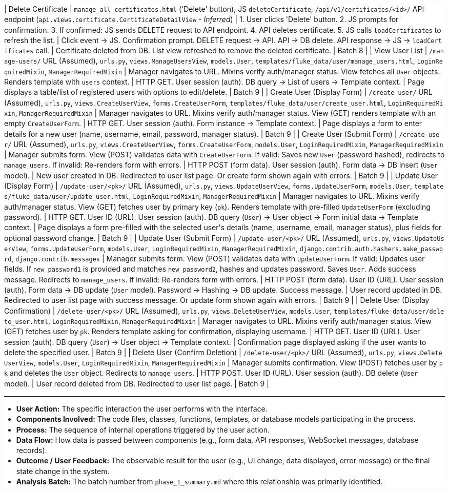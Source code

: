 | Delete Certificate | `manage_all_certificates.html` ('Delete' button), JS `deleteCertificate`, `/api/v1/certificates/<id>/` API endpoint (`api.views.certificate.CertificateDetailView` - *Inferred*) | 1. User clicks 'Delete' button. 2. JS prompts for confirmation. 3. If confirmed: JS sends DELETE request to API endpoint. 4. API deletes certificate. 5. JS calls `loadCertificates` to refresh the list. | Click event -> JS. Confirmation prompt. DELETE request -> API. API -> DB delete. API response -> JS -> `loadCertificates` call. | Certificate deleted from DB. List view refreshed to remove the deleted certificate. | Batch 8 |
| View User List                  | `/manage-users/` URL (Assumed), `urls.py`, `views.ManageUsersView`, `models.User`, `templates/fluke_data/user/manage_users.html`, `LoginRequiredMixin`, `ManagerRequiredMixin` | Manager navigates to URL. Mixins verify auth/manager status. View fetches all `User` objects. Renders template with `users` context. | HTTP GET. User session (auth). DB query -> List of users -> Template context. | Page displays a table/list of registered users with options to edit/delete. | Batch 9 |
| Create User (Display Form)    | `/create-user/` URL (Assumed), `urls.py`, `views.CreateUserView`, `forms.CreateUserForm`, `templates/fluke_data/user/create_user.html`, `LoginRequiredMixin`, `ManagerRequiredMixin` | Manager navigates to URL. Mixins verify auth/manager status. View (GET) renders template with an empty `CreateUserForm`. | HTTP GET. User session (auth). Form instance -> Template context. | Page displays a form to enter details for a new user (name, username, email, password, manager status). | Batch 9 |
| Create User (Submit Form)     | `/create-user/` URL (Assumed), `urls.py`, `views.CreateUserView`, `forms.CreateUserForm`, `models.User`, `LoginRequiredMixin`, `ManagerRequiredMixin` | Manager submits form. View (POST) validates data with `CreateUserForm`. If valid: Saves new `User` (password hashed), redirects to `manage_users`. If invalid: Re-renders form with errors. | HTTP POST (form data). User session (auth). Form data -> DB insert (`User` model). | New user created in DB. Redirected to user list page. Or create form shown again with errors. | Batch 9 |
| Update User (Display Form)    | `/update-user/<pk>/` URL (Assumed), `urls.py`, `views.UpdateUserView`, `forms.UpdateUserForm`, `models.User`, `templates/fluke_data/user/update_user.html`, `LoginRequiredMixin`, `ManagerRequiredMixin` | Manager navigates to URL. Mixins verify auth/manager status. View (GET) fetches user by primary key (`pk`). Renders template with pre-filled `UpdateUserForm` (excluding password). | HTTP GET. User ID (URL). User session (auth). DB query (`User`) -> User object -> Form initial data -> Template context. | Page displays a form pre-filled with the selected user's details (name, username, email, manager status), plus fields for optional password change. | Batch 9 |
| Update User (Submit Form)     | `/update-user/<pk>/` URL (Assumed), `urls.py`, `views.UpdateUserView`, `forms.UpdateUserForm`, `models.User`, `LoginRequiredMixin`, `ManagerRequiredMixin`, `django.contrib.auth.hashers.make_password`, `django.contrib.messages` | Manager submits form. View (POST) validates data with `UpdateUserForm`. If valid: Updates user fields. If `new_password1` is provided and matches `new_password2`, hashes and updates password. Saves `User`. Adds success message. Redirects to `manage_users`. If invalid: Re-renders form with errors. | HTTP POST (form data). User ID (URL). User session (auth). Form data -> DB update (`User` model). Password -> Hashing -> DB update. Success message. | User record updated in DB. Redirected to user list page with success message. Or update form shown again with errors. | Batch 9 |
| Delete User (Display Confirmation) | `/delete-user/<pk>/` URL (Assumed), `urls.py`, `views.DeleteUserView`, `models.User`, `templates/fluke_data/user/delete_user.html`, `LoginRequiredMixin`, `ManagerRequiredMixin` | Manager navigates to URL. Mixins verify auth/manager status. View (GET) fetches user by `pk`. Renders template asking for confirmation, displaying username. | HTTP GET. User ID (URL). User session (auth). DB query (`User`) -> User object -> Template context. | Confirmation page displayed asking if the user wants to delete the specified user. | Batch 9 |
| Delete User (Confirm Deletion) | `/delete-user/<pk>/` URL (Assumed), `urls.py`, `views.DeleteUserView`, `models.User`, `LoginRequiredMixin`, `ManagerRequiredMixin` | Manager submits confirmation. View (POST) fetches user by `pk` and deletes the `User` object. Redirects to `manage_users`. | HTTP POST. User ID (URL). User session (auth). DB delete (`User` model). | User record deleted from DB. Redirected to user list page. | Batch 9 |

---

*   **User Action:** The specific interaction the user performs with the interface.
*   **Components Involved:** The code files, classes, functions, templates, or database models participating in the process.
*   **Process:** The sequence of internal operations triggered by the user action.
*   **Data Flow:** How data is passed between components (e.g., form data, API responses, WebSocket messages, database records).
*   **Outcome / User Feedback:** The observable result for the user (e.g., UI change, data displayed, error message) or the final state change in the system.
*   **Analysis Batch:** The batch number from `phase_1_summary.md` where this relationship was primarily identified.